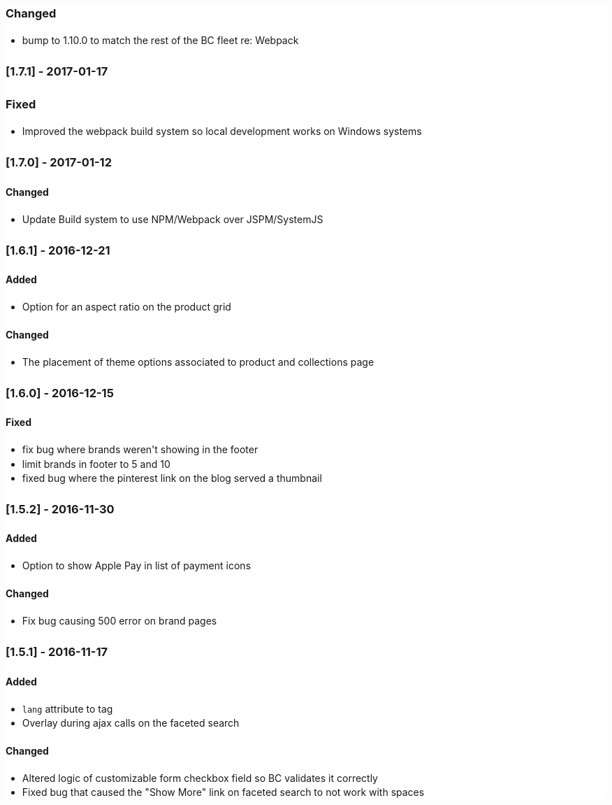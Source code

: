 ### Changed
- bump to 1.10.0 to match the rest of the BC fleet re: Webpack


### [1.7.1] - 2017-01-17

### Fixed
- Improved the webpack build system so local development works on Windows systems


### [1.7.0] - 2017-01-12

#### Changed
- Update Build system to use NPM/Webpack over JSPM/SystemJS


### [1.6.1] - 2016-12-21

#### Added
- Option for an aspect ratio on the product grid

#### Changed
- The placement of theme options associated to product and collections page


### [1.6.0] - 2016-12-15

#### Fixed
- fix bug where brands weren't showing in the footer
- limit brands in footer to 5 and 10
- fixed bug where the pinterest link on the blog served a thumbnail


### [1.5.2] - 2016-11-30

#### Added
- Option to show Apple Pay in list of payment icons

#### Changed
- Fix bug causing 500 error on brand pages


### [1.5.1] - 2016-11-17

#### Added
- `lang` attribute to <html> tag
- Overlay during ajax calls on the faceted search

#### Changed
- Altered logic of customizable form checkbox field so BC validates it correctly
- Fixed bug that caused the "Show More" link on faceted search to not work with spaces
